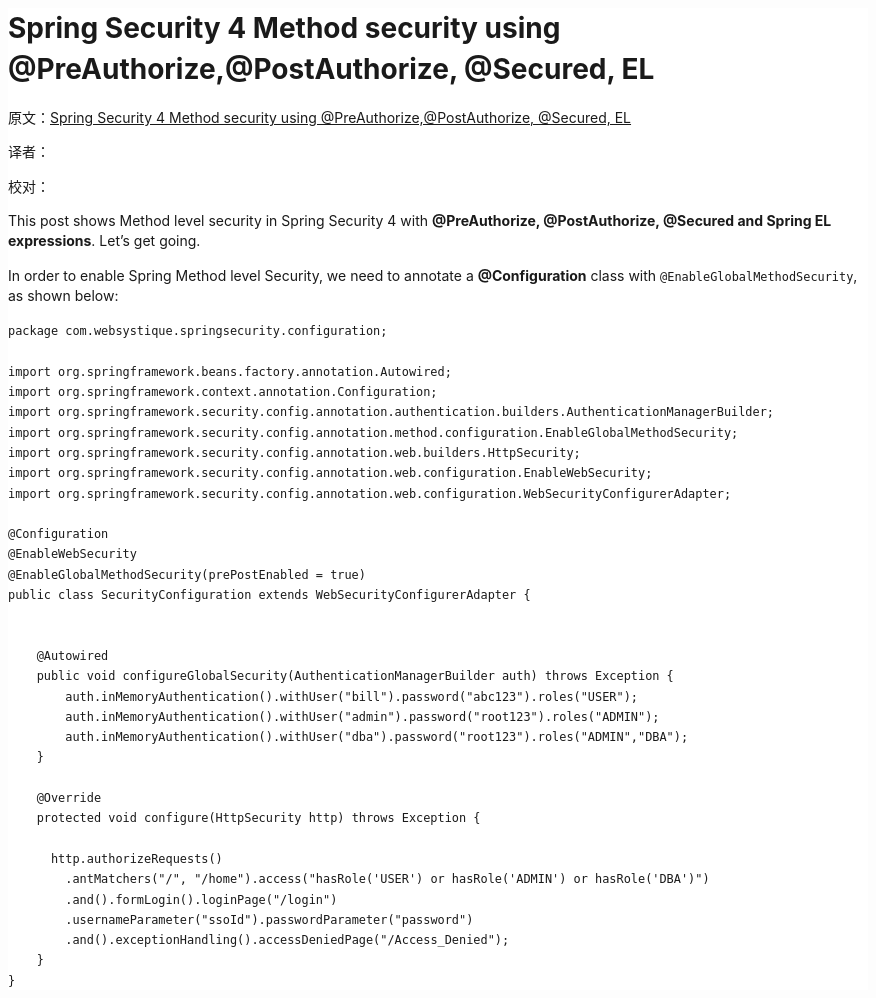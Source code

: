 # Spring Security 4 Method security using @PreAuthorize,@PostAuthorize, @Secured, EL

原文：[Spring Security 4 Method security using @PreAuthorize,@PostAuthorize, @Secured, EL](http://websystique.com/spring-security/spring-security-4-method-security-using-preauthorize-postauthorize-secured-el/)

译者：

校对：

This post shows Method level security in Spring Security 4 with **@PreAuthorize, @PostAuthorize, @Secured and Spring EL expressions**. Let’s get going. 

In order to enable Spring Method level Security, we need to annotate a **@Configuration** class with `@EnableGlobalMethodSecurity`, as shown below:

```
package com.websystique.springsecurity.configuration;

import org.springframework.beans.factory.annotation.Autowired;
import org.springframework.context.annotation.Configuration;
import org.springframework.security.config.annotation.authentication.builders.AuthenticationManagerBuilder;
import org.springframework.security.config.annotation.method.configuration.EnableGlobalMethodSecurity;
import org.springframework.security.config.annotation.web.builders.HttpSecurity;
import org.springframework.security.config.annotation.web.configuration.EnableWebSecurity;
import org.springframework.security.config.annotation.web.configuration.WebSecurityConfigurerAdapter;

@Configuration
@EnableWebSecurity
@EnableGlobalMethodSecurity(prePostEnabled = true)
public class SecurityConfiguration extends WebSecurityConfigurerAdapter {

	
	@Autowired
	public void configureGlobalSecurity(AuthenticationManagerBuilder auth) throws Exception {
		auth.inMemoryAuthentication().withUser("bill").password("abc123").roles("USER");
		auth.inMemoryAuthentication().withUser("admin").password("root123").roles("ADMIN");
		auth.inMemoryAuthentication().withUser("dba").password("root123").roles("ADMIN","DBA");
	}
	
	@Override
	protected void configure(HttpSecurity http) throws Exception {
	  
	  http.authorizeRequests()
	  	.antMatchers("/", "/home").access("hasRole('USER') or hasRole('ADMIN') or hasRole('DBA')")
	  	.and().formLogin().loginPage("/login")
	  	.usernameParameter("ssoId").passwordParameter("password")
	  	.and().exceptionHandling().accessDeniedPage("/Access_Denied");
	}
}

```

